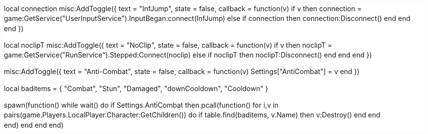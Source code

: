 local connection
misc:AddToggle({
    text = "InfJump",
    state = false,
    callback = function(v)
        if v then 
            connection = game:GetService("UserInputService").InputBegan:connect(InfJump)
        else
            if connection then 
                connection:Disconnect()
            end
        end
    end
})

local noclipT
misc:AddToggle({
    text = "NoClip",
    state = false,
    callback = function(v)
        if v then 
            noclipT = game:GetService("RunService").Stepped:Connect(noclip)
        else
            if noclipT then 
                noclipT:Disconnect()
            end
        end
    end
})

misc:AddToggle({
    text = "Anti-Combat",
    state = false,
    callback = function(v)
        Settings["AntiCombat"] = v
    end
})

local baditems = {
    "Combat",
    "Stun",
    "Damaged",
    "downCooldown",
    "Cooldown"
}

spawn(function()
    while wait() do 
        if Settings.AntiCombat then 
            pcall(function()
                for i,v in pairs(game.Players.LocalPlayer.Character:GetChildren()) do
                    if table.find(baditems, v.Name) then 
                        v:Destroy()
                    end
                end                
            end)
        end
    end
end)
